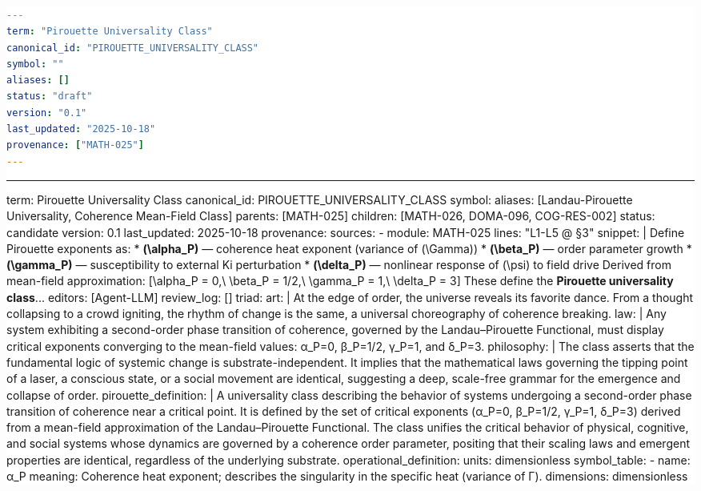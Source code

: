 ```yaml
---
term: "Pirouette Universality Class"
canonical_id: "PIROUETTE_UNIVERSALITY_CLASS"
symbol: ""
aliases: []
status: "draft"
version: "0.1"
last_updated: "2025-10-18"
provenance: ["MATH-025"]
---
```


---
term: Pirouette Universality Class
canonical_id: PIROUETTE_UNIVERSALITY_CLASS
symbol:
aliases: [Landau-Pirouette Universality, Coherence Mean-Field Class]
parents: [MATH-025]
children: [MATH-026, DOMA-096, COG-RES-002]
status: candidate
version: 0.1
last_updated: 2025-10-18
provenance:
  sources:
    - module: MATH-025
      lines: "L1-L5 @ §3"
      snippet: |
        Define Pirouette exponents as:
        * **(\alpha_P)** — coherence heat exponent (variance of (\Gamma))
        * **(\beta_P)** — order parameter growth
        * **(\gamma_P)** — susceptibility to external Ki perturbation
        * **(\delta_P)** — nonlinear response of (\psi) to field drive
        Derived from mean-field approximation:
        [\alpha_P = 0,\ \beta_P = 1/2,\ \gamma_P = 1,\ \delta_P = 3]
        These define the **Pirouette universality class**...
  editors: [Agent-LLM]
  review_log: []
triad:
  art: |
    At the edge of order, the universe reveals its favorite dance. From a thought collapsing to a crowd igniting, the rhythm of change is the same, a universal choreography of coherence breaking.
  law: |
    Any system exhibiting a second-order phase transition of coherence, governed by the Landau–Pirouette Functional, must display critical exponents converging to the mean-field values: α_P=0, β_P=1/2, γ_P=1, and δ_P=3.
  philosophy: |
    The class asserts that the fundamental logic of systemic change is substrate-independent. It implies that the mathematical laws governing the tipping point of a laser, a conscious state, or a social movement are identical, suggesting a deep, scale-free grammar for the emergence and collapse of order.
pirouette_definition: |
  A universality class describing the behavior of systems undergoing a second-order phase transition of coherence near a critical point. It is defined by the set of critical exponents (α_P=0, β_P=1/2, γ_P=1, δ_P=3) derived from a mean-field approximation of the Landau–Pirouette Functional. The class unifies the critical behavior of physical, cognitive, and social systems whose dynamics are governed by a coherence order parameter, positing that their scaling laws and emergent properties are identical, regardless of the underlying substrate.
operational_definition:
  units: dimensionless
  symbol_table:
    - name: α_P
      meaning: Coherence heat exponent; describes the singularity in the specific heat (variance of Γ).
      dimensions: dimensionless